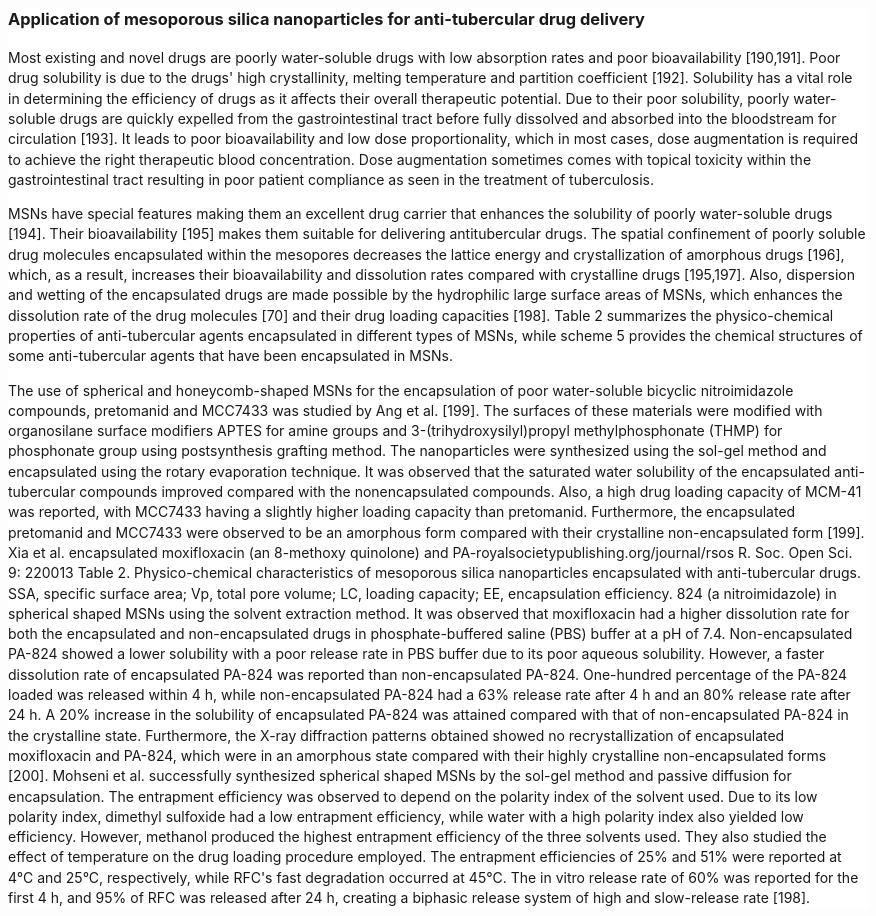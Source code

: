 
### Application of mesoporous silica nanoparticles for anti-tubercular drug delivery

Most existing and novel drugs are poorly water-soluble drugs with low absorption rates and poor bioavailability [190,191]. Poor drug solubility is due to the drugs' high crystallinity, melting temperature and partition coefficient [192]. Solubility has a vital role in determining the efficiency of drugs as it affects their overall therapeutic potential. Due to their poor solubility, poorly water-soluble drugs are quickly expelled from the gastrointestinal tract before fully dissolved and absorbed into the bloodstream for circulation [193]. It leads to poor bioavailability and low dose proportionality, which in most cases, dose augmentation is required to achieve the right therapeutic blood concentration. Dose augmentation sometimes comes with topical toxicity within the gastrointestinal tract resulting in poor patient compliance as seen in the treatment of tuberculosis.

MSNs have special features making them an excellent drug carrier that enhances the solubility of poorly water-soluble drugs [194]. Their bioavailability [195] makes them suitable for delivering antitubercular drugs. The spatial confinement of poorly soluble drug molecules encapsulated within the mesopores decreases the lattice energy and crystallization of amorphous drugs [196], which, as a result, increases their bioavailability and dissolution rates compared with crystalline drugs [195,197]. Also, dispersion and wetting of the encapsulated drugs are made possible by the hydrophilic large surface areas of MSNs, which enhances the dissolution rate of the drug molecules [70] and their drug loading capacities [198]. Table 2 summarizes the physico-chemical properties of anti-tubercular agents encapsulated in different types of MSNs, while scheme 5 provides the chemical structures of some anti-tubercular agents that have been encapsulated in MSNs.

The use of spherical and honeycomb-shaped MSNs for the encapsulation of poor water-soluble bicyclic nitroimidazole compounds, pretomanid and MCC7433 was studied by Ang et al. [199]. The surfaces of these materials were modified with organosilane surface modifiers APTES for amine groups and 3-(trihydroxysilyl)propyl methylphosphonate (THMP) for phosphonate group using postsynthesis grafting method. The nanoparticles were synthesized using the sol-gel method and encapsulated using the rotary evaporation technique. It was observed that the saturated water solubility of the encapsulated anti-tubercular compounds improved compared with the nonencapsulated compounds. Also, a high drug loading capacity of MCM-41 was reported, with MCC7433 having a slightly higher loading capacity than pretomanid. Furthermore, the encapsulated pretomanid and MCC7433 were observed to be an amorphous form compared with their crystalline non-encapsulated form [199]. Xia et al. encapsulated moxifloxacin (an 8-methoxy quinolone) and PA-royalsocietypublishing.org/journal/rsos R. Soc. Open Sci. 9: 220013 Table 2. Physico-chemical characteristics of mesoporous silica nanoparticles encapsulated with anti-tubercular drugs. SSA, specific surface area; Vp, total pore volume; LC, loading capacity; EE, encapsulation efficiency.  824 (a nitroimidazole) in spherical shaped MSNs using the solvent extraction method. It was observed that moxifloxacin had a higher dissolution rate for both the encapsulated and non-encapsulated drugs in phosphate-buffered saline (PBS) buffer at a pH of 7.4. Non-encapsulated PA-824 showed a lower solubility with a poor release rate in PBS buffer due to its poor aqueous solubility. However, a faster dissolution rate of encapsulated PA-824 was reported than non-encapsulated PA-824. One-hundred percentage of the PA-824 loaded was released within 4 h, while non-encapsulated PA-824 had a 63% release rate after 4 h and an 80% release rate after 24 h. A 20% increase in the solubility of encapsulated PA-824 was attained compared with that of non-encapsulated PA-824 in the crystalline state. Furthermore, the X-ray diffraction patterns obtained showed no recrystallization of encapsulated moxifloxacin and PA-824, which were in an amorphous state compared with their highly crystalline non-encapsulated forms [200]. Mohseni et al. successfully synthesized spherical shaped MSNs by the sol-gel method and passive diffusion for encapsulation. The entrapment efficiency was observed to depend on the polarity index of the solvent used. Due to its low polarity index, dimethyl sulfoxide had a low entrapment efficiency, while water with a high polarity index also yielded low efficiency. However, methanol produced the highest entrapment efficiency of the three solvents used. They also studied the effect of temperature on the drug loading procedure employed. The entrapment efficiencies of 25% and 51% were reported at 4°C and 25°C, respectively, while RFC's fast degradation occurred at 45°C. The in vitro release rate of 60% was reported for the first 4 h, and 95% of RFC was released after 24 h, creating a biphasic release system of high and slow-release rate [198].
